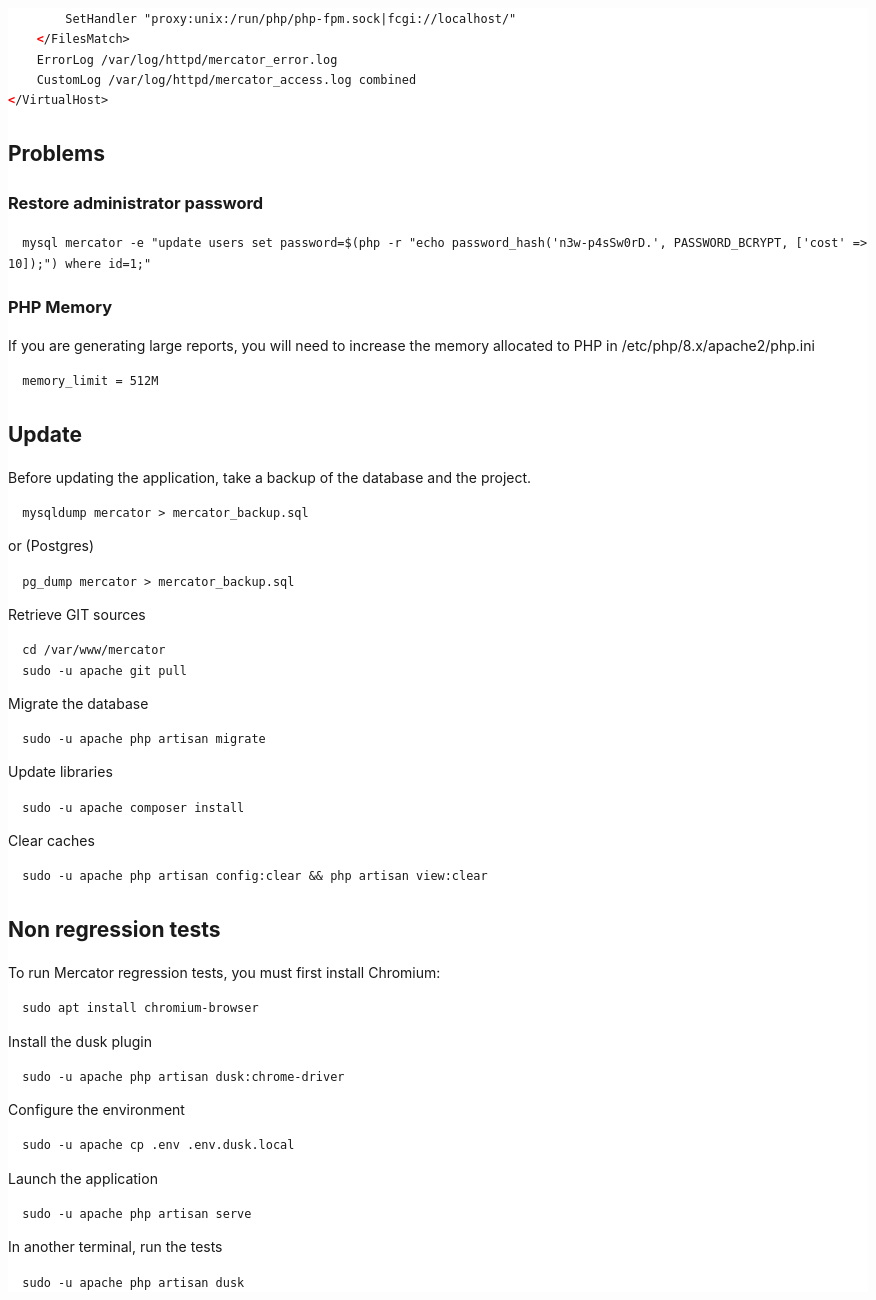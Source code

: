 ```xml
        SetHandler "proxy:unix:/run/php/php-fpm.sock|fcgi://localhost/"
    </FilesMatch>
    ErrorLog /var/log/httpd/mercator_error.log
    CustomLog /var/log/httpd/mercator_access.log combined
</VirtualHost>
```

 ## Problems

 ### Restore administrator password

      mysql mercator -e "update users set password=$(php -r "echo password_hash('n3w-p4sSw0rD.', PASSWORD_BCRYPT, ['cost' => 10]);") where id=1;"

 ### PHP Memory

 If you are generating large reports, you will need to increase the memory allocated to PHP in /etc/php/8.x/apache2/php.ini

      memory_limit = 512M

 ## Update

 Before updating the application, take a backup of the database and the project.

      mysqldump mercator > mercator_backup.sql

 or (Postgres)

      pg_dump mercator > mercator_backup.sql

 Retrieve GIT sources

      cd /var/www/mercator
      sudo -u apache git pull

 Migrate the database

      sudo -u apache php artisan migrate

 Update libraries

      sudo -u apache composer install

 Clear caches

      sudo -u apache php artisan config:clear && php artisan view:clear

 ## Non regression tests

 To run Mercator regression tests, you must first install Chromium:

      sudo apt install chromium-browser

 Install the dusk plugin

      sudo -u apache php artisan dusk:chrome-driver

 Configure the environment

      sudo -u apache cp .env .env.dusk.local

 Launch the application

      sudo -u apache php artisan serve

 In another terminal, run the tests

      sudo -u apache php artisan dusk
